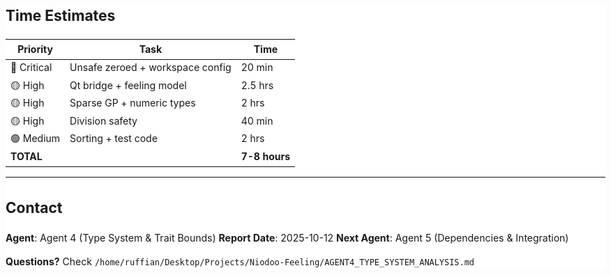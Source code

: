 
## Time Estimates

| Priority | Task | Time |
|----------|------|------|
| 🔴 Critical | Unsafe zeroed + workspace config | 20 min |
| 🟡 High | Qt bridge + feeling model | 2.5 hrs |
| 🟡 High | Sparse GP + numeric types | 2 hrs |
| 🟡 High | Division safety | 40 min |
| 🟢 Medium | Sorting + test code | 2 hrs |
| **TOTAL** | | **7-8 hours** |

---

## Contact

**Agent**: Agent 4 (Type System & Trait Bounds)
**Report Date**: 2025-10-12
**Next Agent**: Agent 5 (Dependencies & Integration)

**Questions?** Check `/home/ruffian/Desktop/Projects/Niodoo-Feeling/AGENT4_TYPE_SYSTEM_ANALYSIS.md`
